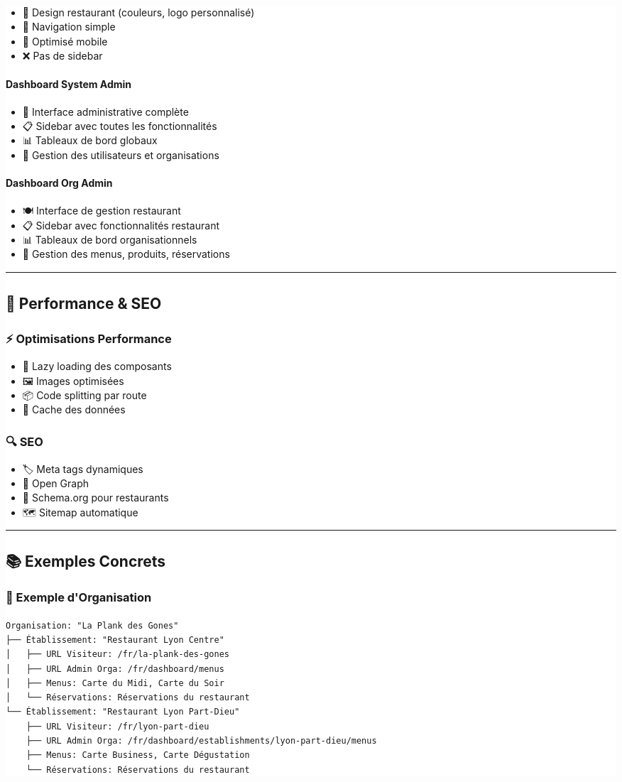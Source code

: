 - 🎨 Design restaurant (couleurs, logo personnalisé)
- 🧭 Navigation simple
- 📱 Optimisé mobile
- ❌ Pas de sidebar

#### **Dashboard System Admin**

- 🏢 Interface administrative complète
- 📋 Sidebar avec toutes les fonctionnalités
- 📊 Tableaux de bord globaux
- 👥 Gestion des utilisateurs et organisations

#### **Dashboard Org Admin**

- 🍽️ Interface de gestion restaurant
- 📋 Sidebar avec fonctionnalités restaurant
- 📊 Tableaux de bord organisationnels
- 🍴 Gestion des menus, produits, réservations

---

## 🚀 Performance & SEO

### **⚡ Optimisations Performance**

- 🚀 Lazy loading des composants
- 🖼️ Images optimisées
- 📦 Code splitting par route
- 💾 Cache des données

### **🔍 SEO**

- 🏷️ Meta tags dynamiques
- 📱 Open Graph
- 🏪 Schema.org pour restaurants
- 🗺️ Sitemap automatique

---

## 📚 Exemples Concrets

### **🏪 Exemple d'Organisation**

```
Organisation: "La Plank des Gones"
├── Établissement: "Restaurant Lyon Centre"
│   ├── URL Visiteur: /fr/la-plank-des-gones
│   ├── URL Admin Orga: /fr/dashboard/menus
│   ├── Menus: Carte du Midi, Carte du Soir
│   └── Réservations: Réservations du restaurant
└── Établissement: "Restaurant Lyon Part-Dieu"
    ├── URL Visiteur: /fr/lyon-part-dieu
    ├── URL Admin Orga: /fr/dashboard/establishments/lyon-part-dieu/menus
    ├── Menus: Carte Business, Carte Dégustation
    └── Réservations: Réservations du restaurant
```
